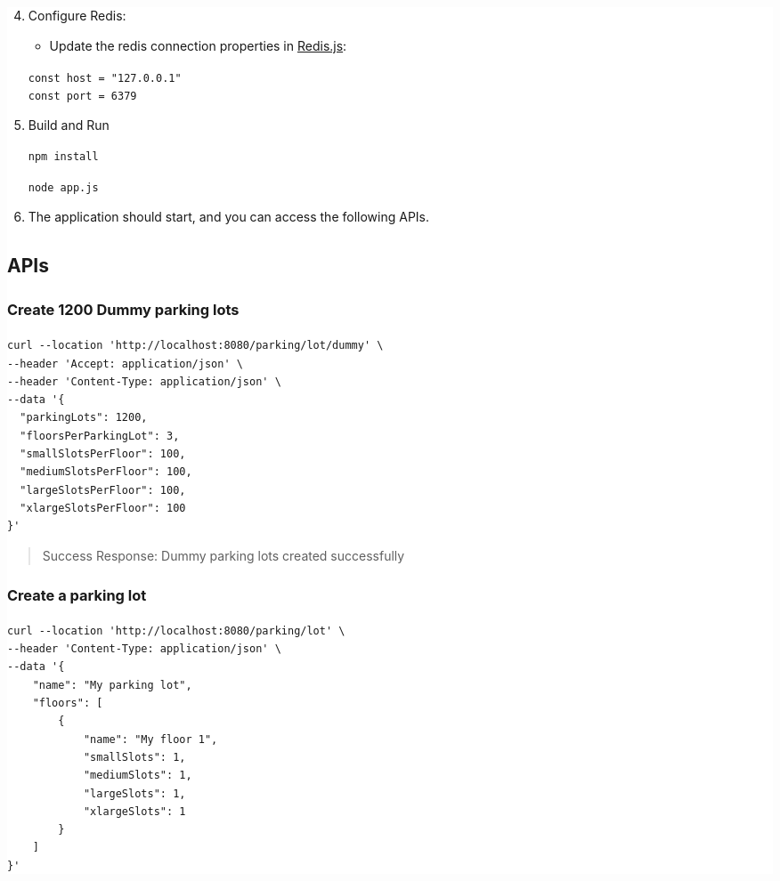 4. Configure Redis:
   * Update the redis connection properties in [Redis.js](src/config/Redis.js):

   ```shell
   const host = "127.0.0.1"
   const port = 6379
   ```


4. Build and Run
   ```shell
   npm install
   ```
    ```shell
    node app.js
    ```
5. The application should start, and you can access the following APIs.

## APIs

### Create 1200 Dummy parking lots

```shell
curl --location 'http://localhost:8080/parking/lot/dummy' \
--header 'Accept: application/json' \
--header 'Content-Type: application/json' \
--data '{
  "parkingLots": 1200,
  "floorsPerParkingLot": 3,
  "smallSlotsPerFloor": 100,
  "mediumSlotsPerFloor": 100,
  "largeSlotsPerFloor": 100,
  "xlargeSlotsPerFloor": 100
}'
```

> Success Response: Dummy parking lots created successfully

### Create a parking lot

```shell
curl --location 'http://localhost:8080/parking/lot' \
--header 'Content-Type: application/json' \
--data '{
    "name": "My parking lot",
    "floors": [
        {
            "name": "My floor 1",
            "smallSlots": 1,
            "mediumSlots": 1,
            "largeSlots": 1,
            "xlargeSlots": 1
        }
    ]
}'
```
